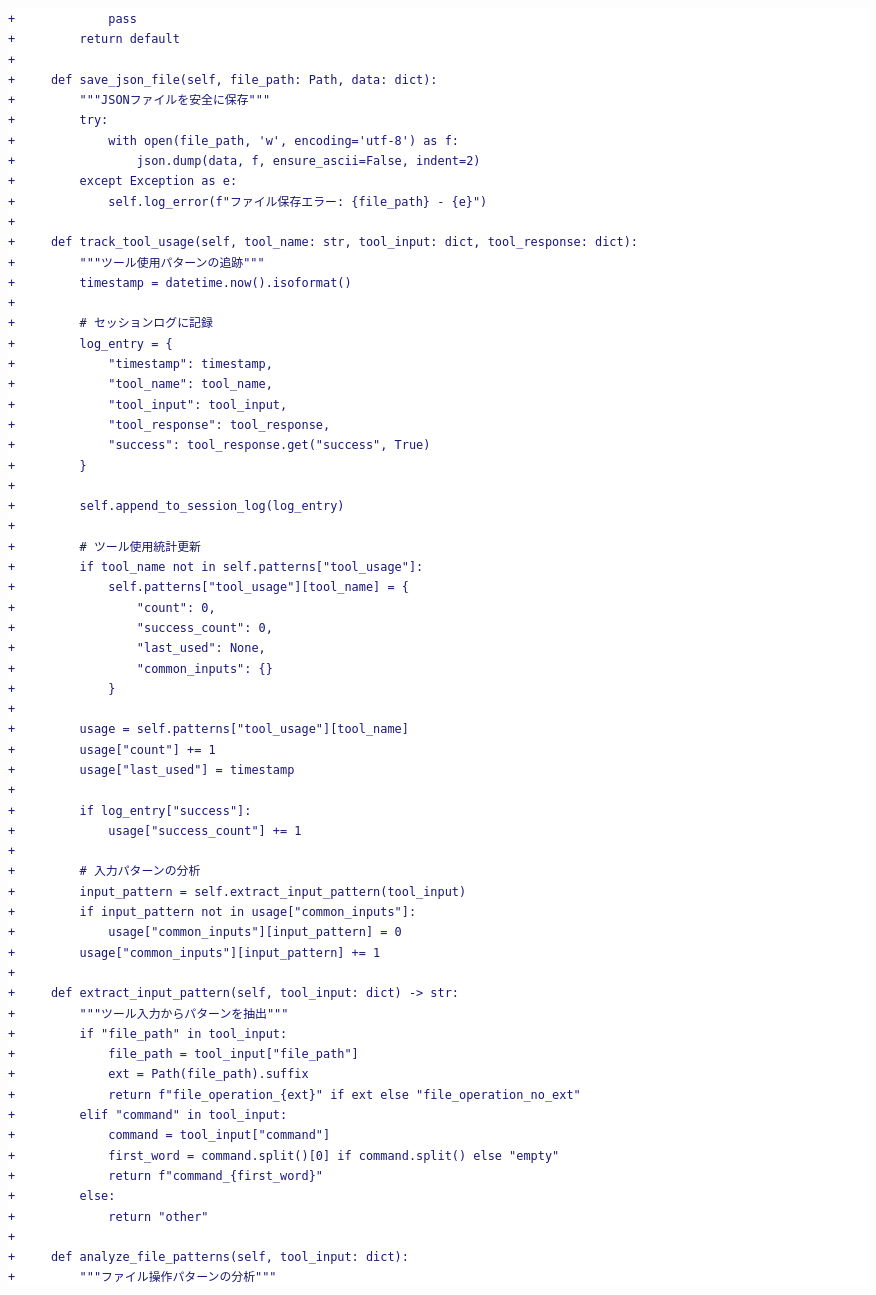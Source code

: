 ```diff
+             pass
+         return default
+     
+     def save_json_file(self, file_path: Path, data: dict):
+         """JSONファイルを安全に保存"""
+         try:
+             with open(file_path, 'w', encoding='utf-8') as f:
+                 json.dump(data, f, ensure_ascii=False, indent=2)
+         except Exception as e:
+             self.log_error(f"ファイル保存エラー: {file_path} - {e}")
+     
+     def track_tool_usage(self, tool_name: str, tool_input: dict, tool_response: dict):
+         """ツール使用パターンの追跡"""
+         timestamp = datetime.now().isoformat()
+         
+         # セッションログに記録
+         log_entry = {
+             "timestamp": timestamp,
+             "tool_name": tool_name,
+             "tool_input": tool_input,
+             "tool_response": tool_response,
+             "success": tool_response.get("success", True)
+         }
+         
+         self.append_to_session_log(log_entry)
+         
+         # ツール使用統計更新
+         if tool_name not in self.patterns["tool_usage"]:
+             self.patterns["tool_usage"][tool_name] = {
+                 "count": 0,
+                 "success_count": 0,
+                 "last_used": None,
+                 "common_inputs": {}
+             }
+         
+         usage = self.patterns["tool_usage"][tool_name]
+         usage["count"] += 1
+         usage["last_used"] = timestamp
+         
+         if log_entry["success"]:
+             usage["success_count"] += 1
+         
+         # 入力パターンの分析
+         input_pattern = self.extract_input_pattern(tool_input)
+         if input_pattern not in usage["common_inputs"]:
+             usage["common_inputs"][input_pattern] = 0
+         usage["common_inputs"][input_pattern] += 1
+     
+     def extract_input_pattern(self, tool_input: dict) -> str:
+         """ツール入力からパターンを抽出"""
+         if "file_path" in tool_input:
+             file_path = tool_input["file_path"]
+             ext = Path(file_path).suffix
+             return f"file_operation_{ext}" if ext else "file_operation_no_ext"
+         elif "command" in tool_input:
+             command = tool_input["command"]
+             first_word = command.split()[0] if command.split() else "empty"
+             return f"command_{first_word}"
+         else:
+             return "other"
+     
+     def analyze_file_patterns(self, tool_input: dict):
+         """ファイル操作パターンの分析"""
```